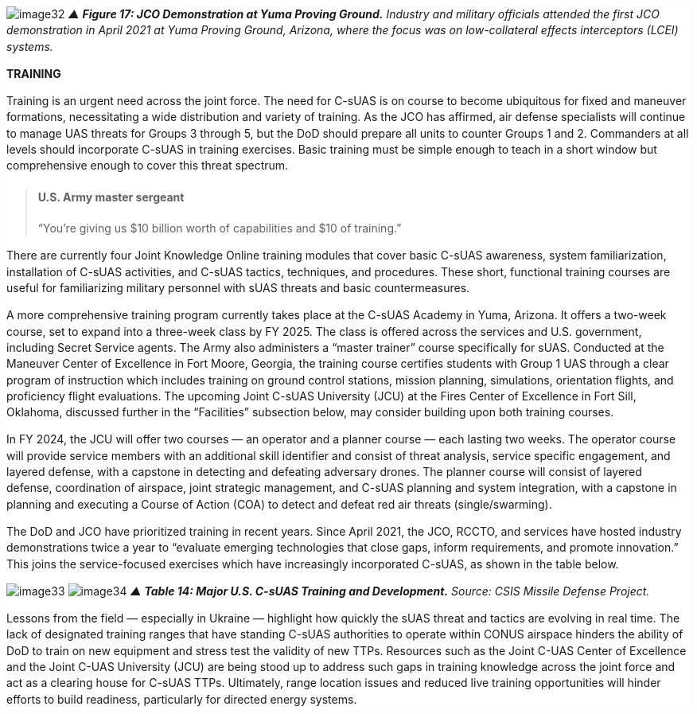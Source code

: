 ![image32](https://i.imgur.com/Dk84IOk.png)
_▲ __Figure 17: JCO Demonstration at Yuma Proving Ground.__ Industry and military officials attended the first JCO demonstration in April 2021 at Yuma Proving Ground, Arizona, where the focus was on low-collateral effects interceptors (LCEI) systems._

__TRAINING__

Training is an urgent need across the joint force. The need for C-sUAS is on course to become ubiquitous for fixed and maneuver formations, necessitating a wide distribution and variety of training. As the JCO has affirmed, air defense specialists will continue to manage UAS threats for Groups 3 through 5, but the DoD should prepare all units to counter Groups 1 and 2. Commanders at all levels should incorporate C-sUAS in training exercises. Basic training must be simple enough to teach in a short window but comprehensive enough to cover this threat spectrum.

> #### U.S. Army master sergeant
> “You’re giving us $10 billion worth of capabilities and $10 of training.”

There are currently four Joint Knowledge Online training modules that cover basic C-sUAS awareness, system familiarization, installation of C-sUAS activities, and C-sUAS tactics, techniques, and procedures. These short, functional training courses are useful for familiarizing military personnel with sUAS threats and basic countermeasures.

A more comprehensive training program currently takes place at the C-sUAS Academy in Yuma, Arizona. It offers a two-week course, set to expand into a three-week class by FY 2025. The class is offered across the services and U.S. government, including Secret Service agents. The Army also administers a “master trainer” course specifically for sUAS. Conducted at the Maneuver Center of Excellence in Fort Moore, Georgia, the training course certifies students with Group 1 UAS through a clear program of instruction which includes training on ground control stations, mission planning, simulations, orientation flights, and proficiency flight evaluations. The upcoming Joint C-sUAS University (JCU) at the Fires Center of Excellence in Fort Sill, Oklahoma, discussed further in the “Facilities” subsection below, may consider building upon both training courses.

In FY 2024, the JCU will offer two courses — an operator and a planner course — each lasting two weeks. The operator course will provide service members with an additional skill identifier and consist of threat analysis, service specific engagement, and layered defense, with a capstone in detecting and defeating adversary drones. The planner course will consist of layered defense, coordination of airspace, joint strategic management, and C-sUAS planning and system integration, with a capstone in planning and executing a Course of Action (COA) to detect and defeat red air threats (single/swarming).

The DoD and JCO have prioritized training in recent years. Since April 2021, the JCO, RCCTO, and services have hosted industry demonstrations twice a year to “evaluate emerging technologies that close gaps, inform requirements, and promote innovation.” This joins the service-focused exercises which have increasingly incorporated C-sUAS, as shown in the table below.

![image33](https://i.imgur.com/b8FojWd.png)
![image34](https://i.imgur.com/43kg8Mq.png)
_▲ __Table 14: Major U.S. C-sUAS Training and Development.__ Source: CSIS Missile Defense Project._

Lessons from the field — especially in Ukraine — highlight how quickly the sUAS threat and tactics are evolving in real time. The lack of designated training ranges that have standing C-sUAS authorities to operate within CONUS airspace hinders the ability of DoD to train on new equipment and stress test the validity of new TTPs. Resources such as the Joint C-UAS Center of Excellence and the Joint C-UAS University (JCU) are being stood up to address such gaps in training knowledge across the joint force and act as a clearing house for C-sUAS TTPs. Ultimately, range location issues and reduced live training opportunities will hinder efforts to build readiness, particularly for directed energy systems.
